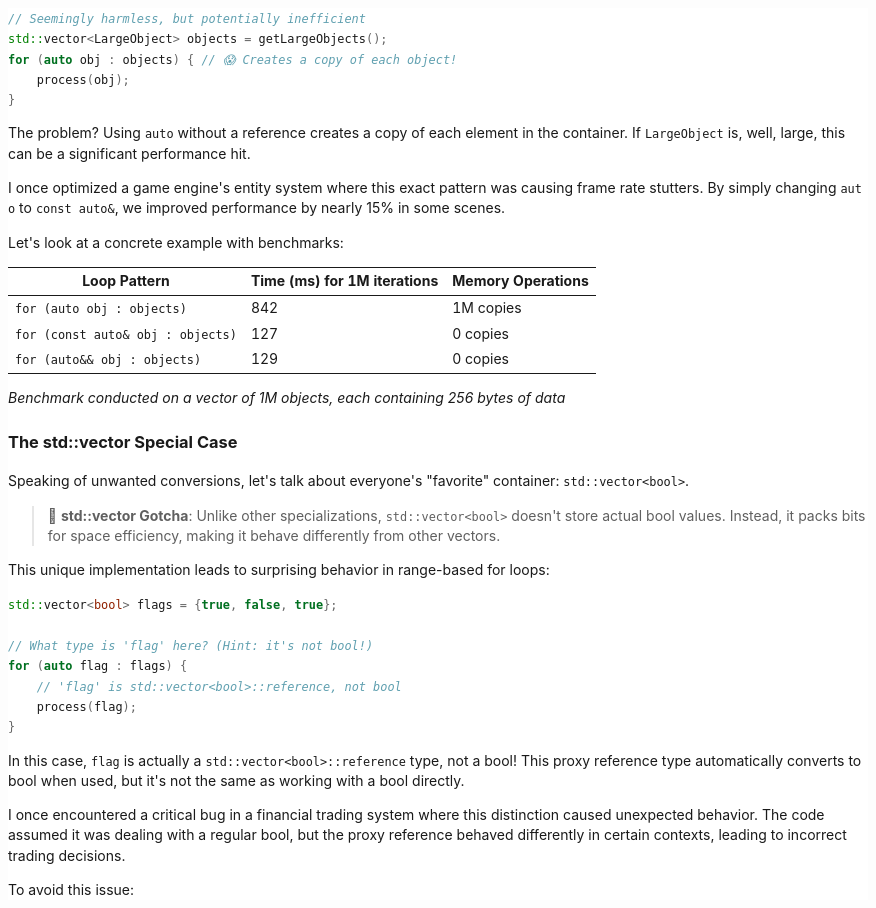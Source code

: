 ```cpp
// Seemingly harmless, but potentially inefficient
std::vector<LargeObject> objects = getLargeObjects();
for (auto obj : objects) { // 😱 Creates a copy of each object!
    process(obj);
}
```

The problem? Using `auto` without a reference creates a copy of each element in the container. If `LargeObject` is, well, large, this can be a significant performance hit.

I once optimized a game engine's entity system where this exact pattern was causing frame rate stutters. By simply changing `auto` to `const auto&`, we improved performance by nearly 15% in some scenes.

Let's look at a concrete example with benchmarks:

| Loop Pattern | Time (ms) for 1M iterations | Memory Operations |
|--------------|------------------------------|-------------------|
| `for (auto obj : objects)` | 842 | 1M copies |
| `for (const auto& obj : objects)` | 127 | 0 copies |
| `for (auto&& obj : objects)` | 129 | 0 copies |

*Benchmark conducted on a vector of 1M objects, each containing 256 bytes of data*

### The std::vector<bool> Special Case

Speaking of unwanted conversions, let's talk about everyone's "favorite" container: `std::vector<bool>`.

> 🚨 **std::vector<bool> Gotcha**: Unlike other specializations, `std::vector<bool>` doesn't store actual bool values. Instead, it packs bits for space efficiency, making it behave differently from other vectors.

This unique implementation leads to surprising behavior in range-based for loops:

```cpp
std::vector<bool> flags = {true, false, true};

// What type is 'flag' here? (Hint: it's not bool!)
for (auto flag : flags) {
    // 'flag' is std::vector<bool>::reference, not bool
    process(flag);
}
```

In this case, `flag` is actually a `std::vector<bool>::reference` type, not a bool! This proxy reference type automatically converts to bool when used, but it's not the same as working with a bool directly.

I once encountered a critical bug in a financial trading system where this distinction caused unexpected behavior. The code assumed it was dealing with a regular bool, but the proxy reference behaved differently in certain contexts, leading to incorrect trading decisions.

To avoid this issue:
